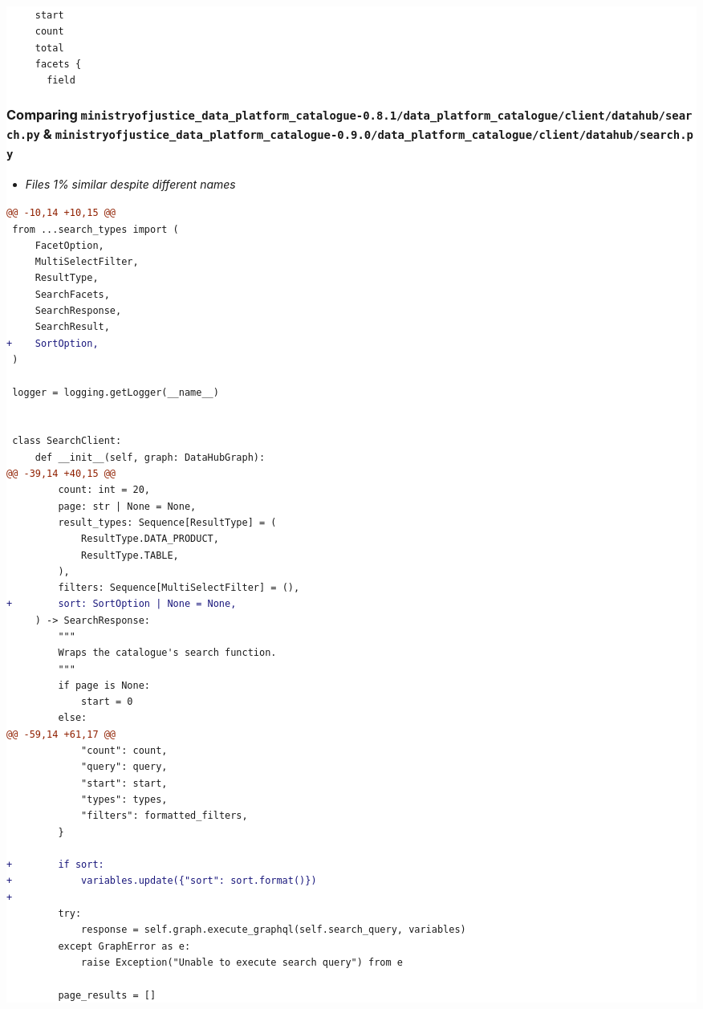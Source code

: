 ```diff
     start
     count
     total
     facets {
       field
```

### Comparing `ministryofjustice_data_platform_catalogue-0.8.1/data_platform_catalogue/client/datahub/search.py` & `ministryofjustice_data_platform_catalogue-0.9.0/data_platform_catalogue/client/datahub/search.py`

 * *Files 1% similar despite different names*

```diff
@@ -10,14 +10,15 @@
 from ...search_types import (
     FacetOption,
     MultiSelectFilter,
     ResultType,
     SearchFacets,
     SearchResponse,
     SearchResult,
+    SortOption,
 )
 
 logger = logging.getLogger(__name__)
 
 
 class SearchClient:
     def __init__(self, graph: DataHubGraph):
@@ -39,14 +40,15 @@
         count: int = 20,
         page: str | None = None,
         result_types: Sequence[ResultType] = (
             ResultType.DATA_PRODUCT,
             ResultType.TABLE,
         ),
         filters: Sequence[MultiSelectFilter] = (),
+        sort: SortOption | None = None,
     ) -> SearchResponse:
         """
         Wraps the catalogue's search function.
         """
         if page is None:
             start = 0
         else:
@@ -59,14 +61,17 @@
             "count": count,
             "query": query,
             "start": start,
             "types": types,
             "filters": formatted_filters,
         }
 
+        if sort:
+            variables.update({"sort": sort.format()})
+
         try:
             response = self.graph.execute_graphql(self.search_query, variables)
         except GraphError as e:
             raise Exception("Unable to execute search query") from e
 
         page_results = []
```